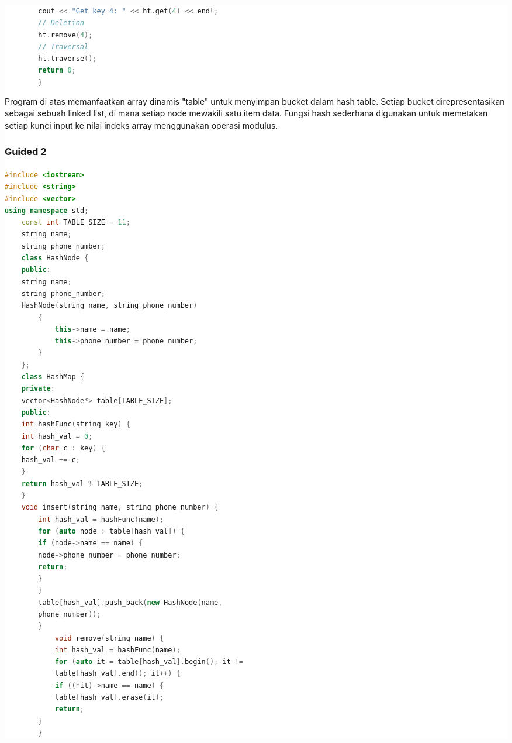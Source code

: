 ```C++
        cout << "Get key 4: " << ht.get(4) << endl;
        // Deletion
        ht.remove(4);
        // Traversal
        ht.traverse();
        return 0;
        }
```
Program di atas memanfaatkan array dinamis "table" untuk menyimpan bucket dalam hash table. Setiap bucket direpresentasikan sebagai sebuah linked list, di mana setiap node mewakili satu item data. Fungsi hash sederhana digunakan untuk memetakan setiap kunci input ke nilai indeks array menggunakan operasi modulus.<br/>

### Guided 2
``` C++
#include <iostream>
#include <string>
#include <vector>
using namespace std;
    const int TABLE_SIZE = 11;
    string name;
    string phone_number;
    class HashNode {
    public:
    string name;
    string phone_number;
    HashNode(string name, string phone_number)
        {
            this->name = name;
            this->phone_number = phone_number;
        }
    };
    class HashMap {
    private:
    vector<HashNode*> table[TABLE_SIZE];
    public:
    int hashFunc(string key) {
    int hash_val = 0;
    for (char c : key) {
    hash_val += c;
    }
    return hash_val % TABLE_SIZE;
    }
    void insert(string name, string phone_number) {
        int hash_val = hashFunc(name);
        for (auto node : table[hash_val]) {
        if (node->name == name) {
        node->phone_number = phone_number;
        return;
        }
        }
        table[hash_val].push_back(new HashNode(name,
        phone_number));
        }
            void remove(string name) {
            int hash_val = hashFunc(name);
            for (auto it = table[hash_val].begin(); it !=
            table[hash_val].end(); it++) {
            if ((*it)->name == name) {
            table[hash_val].erase(it);
            return;
        }
        }
```